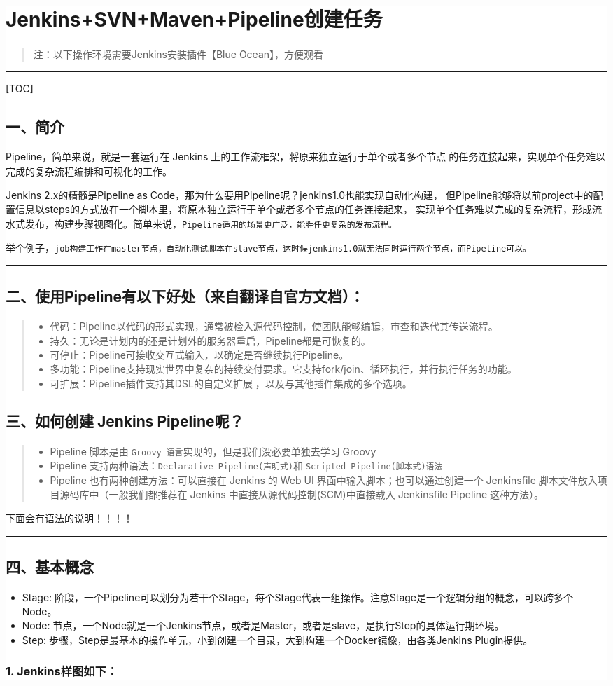 # Jenkins+SVN+Maven+Pipeline创建任务

> 注：以下操作环境需要Jenkins安装插件【Blue Ocean】，方便观看

---
[TOC]



## 一、简介

Pipeline，简单来说，就是一套运行在 Jenkins 上的工作流框架，将原来独立运行于单个或者多个节点
的任务连接起来，实现单个任务难以完成的复杂流程编排和可视化的工作。

Jenkins 2.x的精髓是Pipeline as Code，那为什么要用Pipeline呢？jenkins1.0也能实现自动化构建，
但Pipeline能够将以前project中的配置信息以steps的方式放在一个脚本里，将原本独立运行于单个或者多个节点的任务连接起来，
实现单个任务难以完成的复杂流程，形成流水式发布，构建步骤视图化。简单来说，`Pipeline适用的场景更广泛，能胜任更复杂的发布流程。`

举个例子，`job构建工作在master节点，自动化测试脚本在slave节点，这时候jenkins1.0就无法同时运行两个节点，而Pipeline可以。`

---
## 二、使用Pipeline有以下好处（来自翻译自官方文档）：
>* 代码：Pipeline以代码的形式实现，通常被检入源代码控制，使团队能够编辑，审查和迭代其传送流程。 
>* 持久：无论是计划内的还是计划外的服务器重启，Pipeline都是可恢复的。 
>* 可停止：Pipeline可接收交互式输入，以确定是否继续执行Pipeline。 
>* 多功能：Pipeline支持现实世界中复杂的持续交付要求。它支持fork/join、循环执行，并行执行任务的功能。 
>* 可扩展：Pipeline插件支持其DSL的自定义扩展 ，以及与其他插件集成的多个选项。

## 三、如何创建 Jenkins Pipeline呢？
>* Pipeline 脚本是由 `Groovy 语言`实现的，但是我们没必要单独去学习 Groovy
>* Pipeline 支持两种语法：`Declarative Pipeline(声明式)`和 `Scripted Pipeline(脚本式)语法`
>* Pipeline 也有两种创建方法：可以直接在 Jenkins 的 Web UI 界面中输入脚本；也可以通过创建一个 Jenkinsfile 脚本文件放入项目源码库中（一般我们都推荐在 Jenkins 中直接从源代码控制(SCM)中直接载入 Jenkinsfile Pipeline 这种方法）。

下面会有语法的说明！！！！

---
## 四、基本概念
* Stage: 阶段，一个Pipeline可以划分为若干个Stage，每个Stage代表一组操作。注意Stage是一个逻辑分组的概念，可以跨多个Node。
* Node: 节点，一个Node就是一个Jenkins节点，或者是Master，或者是slave，是执行Step的具体运行期环境。
* Step: 步骤，Step是最基本的操作单元，小到创建一个目录，大到构建一个Docker镜像，由各类Jenkins Plugin提供。
### 1. Jenkins样图如下：